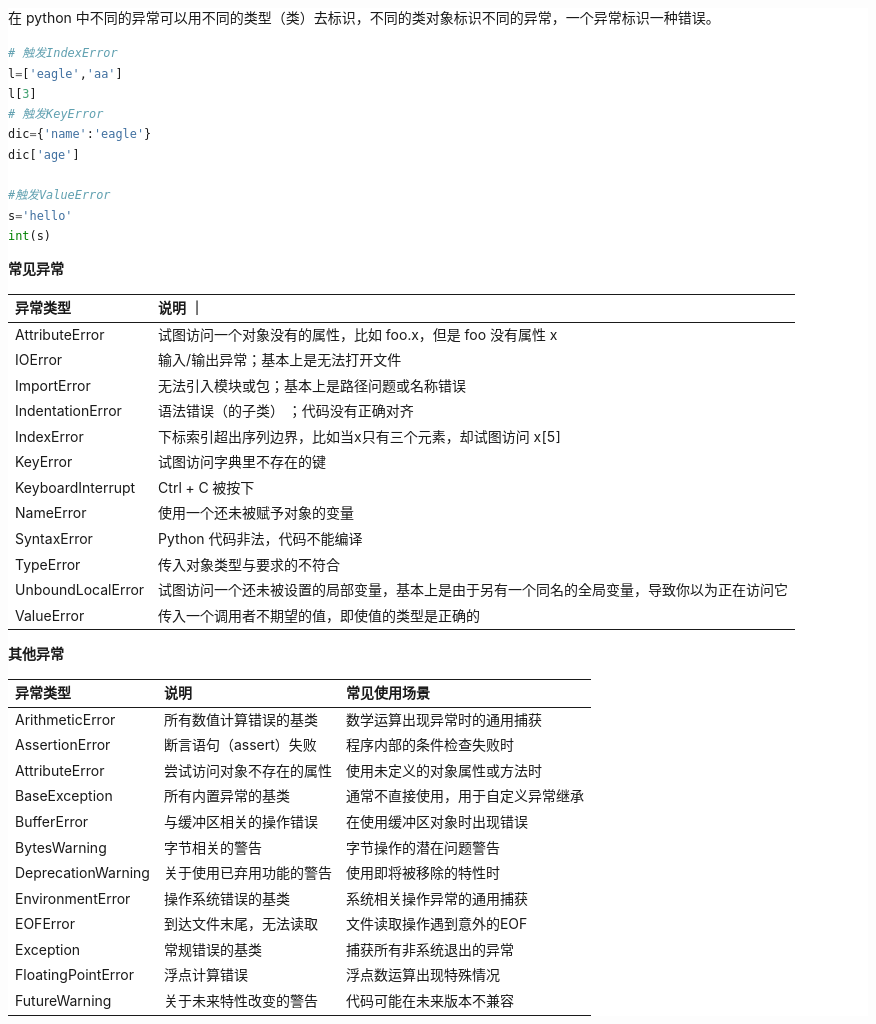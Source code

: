 在 python 中不同的异常可以用不同的类型（类）去标识，不同的类对象标识不同的异常，一个异常标识一种错误。

```python
# 触发IndexError
l=['eagle','aa']
l[3]
# 触发KeyError
dic={'name':'eagle'}
dic['age']

#触发ValueError
s='hello'
int(s)
```

**常见异常**

| 异常类型           |  说明                                                        ｜
| :---------------- | :----------------------------------------------------------- |
| AttributeError    | 试图访问一个对象没有的属性，比如 foo.x，但是 foo 没有属性 x      |
| IOError           | 输入/输出异常；基本上是无法打开文件                          |
| ImportError       | 无法引入模块或包；基本上是路径问题或名称错误                 |
| IndentationError  | 语法错误（的子类） ；代码没有正确对齐                        |
| IndexError        | 下标索引超出序列边界，比如当x只有三个元素，却试图访问 x[5]    |
| KeyError          | 试图访问字典里不存在的键                                     |
| KeyboardInterrupt | Ctrl + C 被按下                                                 |
| NameError         | 使用一个还未被赋予对象的变量                                 |
| SyntaxError       | Python 代码非法，代码不能编译  |
| TypeError         | 传入对象类型与要求的不符合                                   |
| UnboundLocalError | 试图访问一个还未被设置的局部变量，基本上是由于另有一个同名的全局变量，导致你以为正在访问它 |
| ValueError        | 传入一个调用者不期望的值，即使值的类型是正确的               |


**其他异常**

| 异常类型 | 说明 | 常见使用场景 |
|:--|:--|:--|
| ArithmeticError | 所有数值计算错误的基类 | 数学运算出现异常时的通用捕获 |
| AssertionError | 断言语句（assert）失败 | 程序内部的条件检查失败时 |
| AttributeError | 尝试访问对象不存在的属性 | 使用未定义的对象属性或方法时 |
| BaseException | 所有内置异常的基类 | 通常不直接使用，用于自定义异常继承 |
| BufferError | 与缓冲区相关的操作错误 | 在使用缓冲区对象时出现错误 |
| BytesWarning | 字节相关的警告 | 字节操作的潜在问题警告 |
| DeprecationWarning | 关于使用已弃用功能的警告 | 使用即将被移除的特性时 |
| EnvironmentError | 操作系统错误的基类 | 系统相关操作异常的通用捕获 |
| EOFError | 到达文件末尾，无法读取 | 文件读取操作遇到意外的EOF |
| Exception | 常规错误的基类 | 捕获所有非系统退出的异常 |
| FloatingPointError | 浮点计算错误 | 浮点数运算出现特殊情况 |
| FutureWarning | 关于未来特性改变的警告 | 代码可能在未来版本不兼容 |